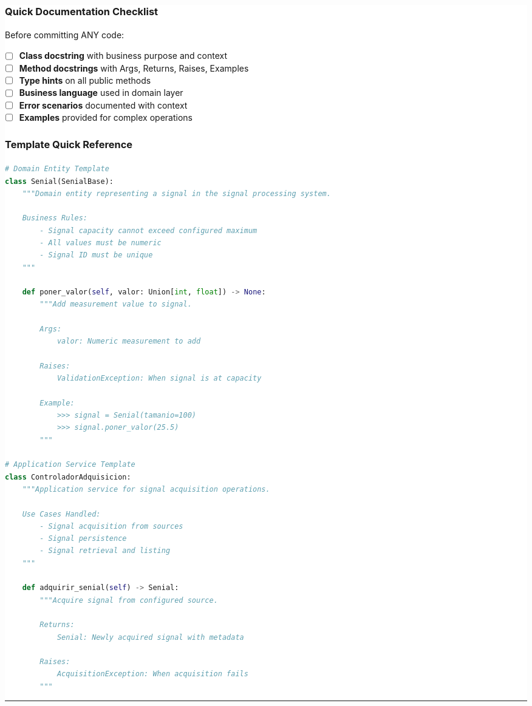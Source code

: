 ### Quick Documentation Checklist

Before committing ANY code:

- [ ] **Class docstring** with business purpose and context
- [ ] **Method docstrings** with Args, Returns, Raises, Examples
- [ ] **Type hints** on all public methods
- [ ] **Business language** used in domain layer
- [ ] **Error scenarios** documented with context
- [ ] **Examples** provided for complex operations

### Template Quick Reference

```python
# Domain Entity Template
class Senial(SenialBase):
    """Domain entity representing a signal in the signal processing system.

    Business Rules:
        - Signal capacity cannot exceed configured maximum
        - All values must be numeric
        - Signal ID must be unique
    """

    def poner_valor(self, valor: Union[int, float]) -> None:
        """Add measurement value to signal.

        Args:
            valor: Numeric measurement to add

        Raises:
            ValidationException: When signal is at capacity

        Example:
            >>> signal = Senial(tamanio=100)
            >>> signal.poner_valor(25.5)
        """

# Application Service Template
class ControladorAdquisicion:
    """Application service for signal acquisition operations.

    Use Cases Handled:
        - Signal acquisition from sources
        - Signal persistence
        - Signal retrieval and listing
    """

    def adquirir_senial(self) -> Senial:
        """Acquire signal from configured source.

        Returns:
            Senial: Newly acquired signal with metadata

        Raises:
            AcquisitionException: When acquisition fails
        """
```

---